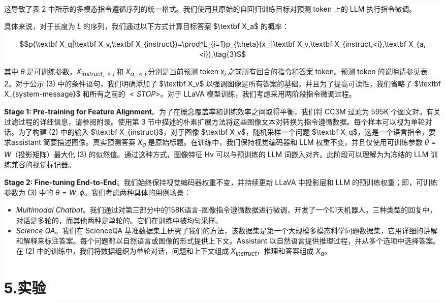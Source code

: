 这导致了表 2 中所示的多模态指令遵循序列的统一格式。我们使用其原始的自回归训练目标对预测 token 上的 LLM 执行指令微调。

具体来说，对于长度为 $L$ 的序列，我们通过以下方式计算目标答案 $\textbf X_a$ 的概率：

$$p(\textbf X_q|\textbf X_v,\textbf X_{instruct})=\prod^L_{i=1}p_{\theta}(x_i|\textbf X_v,\textbf X_{instruct,<i},\textbf X_{a,<i}),\tag{3}$$

其中 $θ$ 是可训练参数，$X_{instruct,<i}$ 和 $X_{a,<i}$ 分别是当前预测 token $x_i$ 之前所有回合的指令和答案 token。预测 token 的说明请参见表 2。对于公示 (3) 中的条件语句，我们明确添加了 $\textbf X_v$ 以强调图像是所有答案的基础，并且为了提高可读性，我们省略了 $\textbf X_{system-message}$ 和所有之前的 $<STOP>$。对于 LLaVA 模型训练，我们考虑采用两阶段指令微调过程。

**Stage 1: Pre-training for Feature Alignment**。为了在概念覆盖率和训练效率之间取得平衡，我们将 CC3M 过滤为 595K 个图文对。有关过滤过程的详细信息，请参阅附录。使用第 3 节中描述的朴素扩展方法将这些图像文本对转换为指令遵循数据。每个样本可以视为单轮对话。为了构建 (2) 中的输入 $\textbf X_{instruct}$，对于图像 $\textbf X_v$，随机采样一个问题 $\textbf X_q$，这是一个语言指令，要求assistant 简要描述图像。真实预测答案 $X_a$ 是原始标题。在训练中，我们保持视觉编码器和 LLM 权重不变，并且仅使用可训练参数 $θ = W$（投影矩阵）最大化 (3) 的似然值。通过这种方式，图像特征 Hv 可以与预训练的 LLM 词嵌入对齐。此阶段可以理解为为冻结的 LLM 训练兼容的视觉标记器。

**Stage 2: Fine-tuning End-to-End**。我们始终保持视觉编码器权重不变，并持续更新 LLaVA 中投影层和 LLM 的预训练权重；即，可训练参数为 (3) 中的 $θ = {W, ϕ}$。我们考虑两种具体的用例场景：
- *Multimodal Chatbot*。我们通过对第三部分中的158K语言-图像指令遵循数据进行微调，开发了一个聊天机器人。三种类型的回复中，对话是多轮的，而其他两种是单轮的。它们在训练中被均匀采样。
- *Science QA*。我们在 ScienceQA 基准数据集上研究了我们的方法，该数据集是第一个大规模多模态科学问题数据集，它用详细的讲解和解释来标注答案。每个问题都以自然语言或图像的形式提供上下文。Assistant 以自然语言提供推理过程，并从多个选项中选择答案。在 (2) 中的训练中，我们将数据组织为单轮对话，问题和上下文组成 $X_{instruct}$，推理和答案组成 $X_a$。

# 5.实验
